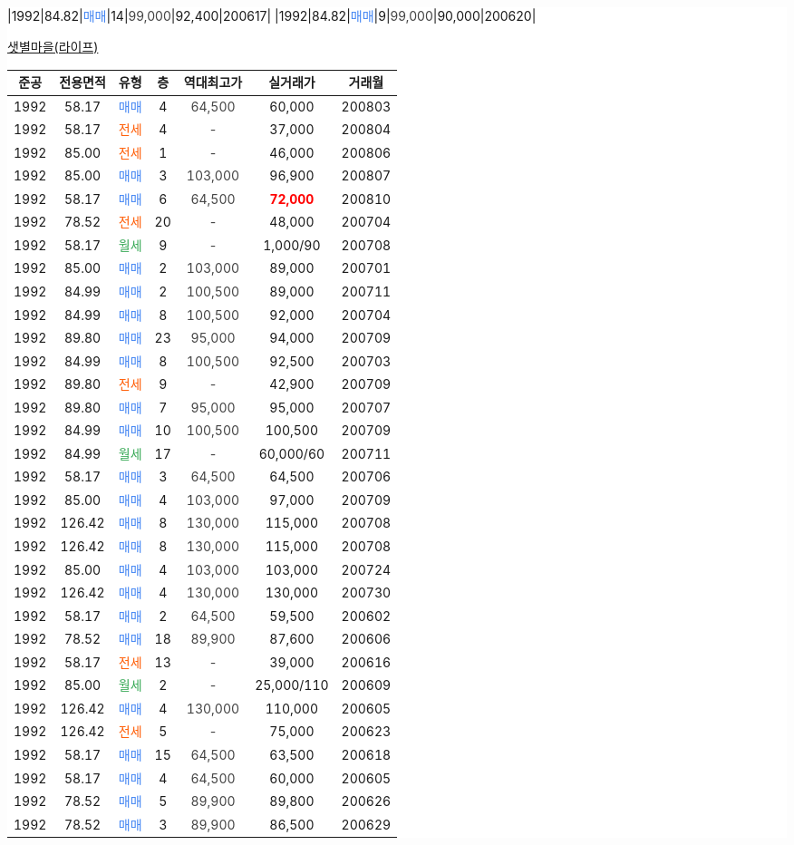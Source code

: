 |1992|84.82|<span style="color:#4285f3">매매</span>|14|<span style="color:#444444">99,000</span>|92,400|200617|
|1992|84.82|<span style="color:#4285f3">매매</span>|9|<span style="color:#444444">99,000</span>|90,000|200620|

[샛별마을(라이프)](https://search.naver.com/search.naver?query=%EA%B2%BD%EA%B8%B0%EB%8F%84+%EC%84%B1%EB%82%A8%EC%8B%9C+%EB%B6%84%EB%8B%B9%EA%B5%AC+%EB%B6%84%EB%8B%B9%EB%8F%99+%EC%83%9B%EB%B3%84%EB%A7%88%EC%9D%84%28%EB%9D%BC%EC%9D%B4%ED%94%84%29)

|준공|전용면적|유형|층|역대최고가|실거래가|거래월|
|:---:|:---:|:---:|:---:|:---:|:---:|:---:|
|1992|58.17|<span style="color:#4285f3">매매</span>|4|<span style="color:#444444">64,500</span>|60,000|200803|
|1992|58.17|<span style="color:#ff5a00">전세</span>|4|<span style="color:#444444">-</span>|37,000|200804|
|1992|85.00|<span style="color:#ff5a00">전세</span>|1|<span style="color:#444444">-</span>|46,000|200806|
|1992|85.00|<span style="color:#4285f3">매매</span>|3|<span style="color:#444444">103,000</span>|96,900|200807|
|1992|58.17|<span style="color:#4285f3">매매</span>|6|<span style="color:#444444">64,500</span>|<b><span style="color:#ff0000">72,000</span></b>|200810|
|1992|78.52|<span style="color:#ff5a00">전세</span>|20|<span style="color:#444444">-</span>|48,000|200704|
|1992|58.17|<span style="color:#34a853">월세</span>|9|<span style="color:#444444">-</span>|1,000/90|200708|
|1992|85.00|<span style="color:#4285f3">매매</span>|2|<span style="color:#444444">103,000</span>|89,000|200701|
|1992|84.99|<span style="color:#4285f3">매매</span>|2|<span style="color:#444444">100,500</span>|89,000|200711|
|1992|84.99|<span style="color:#4285f3">매매</span>|8|<span style="color:#444444">100,500</span>|92,000|200704|
|1992|89.80|<span style="color:#4285f3">매매</span>|23|<span style="color:#444444">95,000</span>|94,000|200709|
|1992|84.99|<span style="color:#4285f3">매매</span>|8|<span style="color:#444444">100,500</span>|92,500|200703|
|1992|89.80|<span style="color:#ff5a00">전세</span>|9|<span style="color:#444444">-</span>|42,900|200709|
|1992|89.80|<span style="color:#4285f3">매매</span>|7|<span style="color:#444444">95,000</span>|95,000|200707|
|1992|84.99|<span style="color:#4285f3">매매</span>|10|<span style="color:#444444">100,500</span>|100,500|200709|
|1992|84.99|<span style="color:#34a853">월세</span>|17|<span style="color:#444444">-</span>|60,000/60|200711|
|1992|58.17|<span style="color:#4285f3">매매</span>|3|<span style="color:#444444">64,500</span>|64,500|200706|
|1992|85.00|<span style="color:#4285f3">매매</span>|4|<span style="color:#444444">103,000</span>|97,000|200709|
|1992|126.42|<span style="color:#4285f3">매매</span>|8|<span style="color:#444444">130,000</span>|115,000|200708|
|1992|126.42|<span style="color:#4285f3">매매</span>|8|<span style="color:#444444">130,000</span>|115,000|200708|
|1992|85.00|<span style="color:#4285f3">매매</span>|4|<span style="color:#444444">103,000</span>|103,000|200724|
|1992|126.42|<span style="color:#4285f3">매매</span>|4|<span style="color:#444444">130,000</span>|130,000|200730|
|1992|58.17|<span style="color:#4285f3">매매</span>|2|<span style="color:#444444">64,500</span>|59,500|200602|
|1992|78.52|<span style="color:#4285f3">매매</span>|18|<span style="color:#444444">89,900</span>|87,600|200606|
|1992|58.17|<span style="color:#ff5a00">전세</span>|13|<span style="color:#444444">-</span>|39,000|200616|
|1992|85.00|<span style="color:#34a853">월세</span>|2|<span style="color:#444444">-</span>|25,000/110|200609|
|1992|126.42|<span style="color:#4285f3">매매</span>|4|<span style="color:#444444">130,000</span>|110,000|200605|
|1992|126.42|<span style="color:#ff5a00">전세</span>|5|<span style="color:#444444">-</span>|75,000|200623|
|1992|58.17|<span style="color:#4285f3">매매</span>|15|<span style="color:#444444">64,500</span>|63,500|200618|
|1992|58.17|<span style="color:#4285f3">매매</span>|4|<span style="color:#444444">64,500</span>|60,000|200605|
|1992|78.52|<span style="color:#4285f3">매매</span>|5|<span style="color:#444444">89,900</span>|89,800|200626|
|1992|78.52|<span style="color:#4285f3">매매</span>|3|<span style="color:#444444">89,900</span>|86,500|200629|